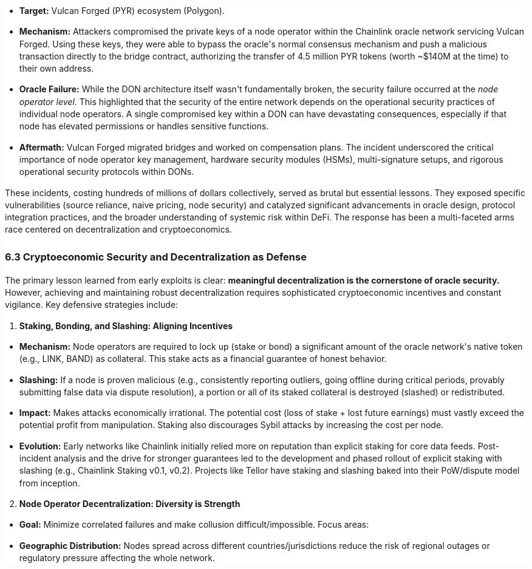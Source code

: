 *   **Target:** Vulcan Forged (PYR) ecosystem (Polygon).

*   **Mechanism:** Attackers compromised the private keys of a node operator within the Chainlink oracle network servicing Vulcan Forged. Using these keys, they were able to bypass the oracle's normal consensus mechanism and push a malicious transaction directly to the bridge contract, authorizing the transfer of 4.5 million PYR tokens (worth ~$140M at the time) to their own address.

*   **Oracle Failure:** While the DON architecture itself wasn't fundamentally broken, the security failure occurred at the *node operator level*. This highlighted that the security of the entire network depends on the operational security practices of individual node operators. A single compromised key within a DON can have devastating consequences, especially if that node has elevated permissions or handles sensitive functions.

*   **Aftermath:** Vulcan Forged migrated bridges and worked on compensation plans. The incident underscored the critical importance of node operator key management, hardware security modules (HSMs), multi-signature setups, and rigorous operational security protocols within DONs.

These incidents, costing hundreds of millions of dollars collectively, served as brutal but essential lessons. They exposed specific vulnerabilities (source reliance, naive pricing, node security) and catalyzed significant advancements in oracle design, protocol integration practices, and the broader understanding of systemic risk within DeFi. The response has been a multi-faceted arms race centered on decentralization and cryptoeconomics.

### 6.3 Cryptoeconomic Security and Decentralization as Defense

The primary lesson learned from early exploits is clear: **meaningful decentralization is the cornerstone of oracle security.** However, achieving and maintaining robust decentralization requires sophisticated cryptoeconomic incentives and constant vigilance. Key defensive strategies include:

1.  **Staking, Bonding, and Slashing: Aligning Incentives**

*   **Mechanism:** Node operators are required to lock up (stake or bond) a significant amount of the oracle network's native token (e.g., LINK, BAND) as collateral. This stake acts as a financial guarantee of honest behavior.

*   **Slashing:** If a node is proven malicious (e.g., consistently reporting outliers, going offline during critical periods, provably submitting false data via dispute resolution), a portion or all of its staked collateral is destroyed (slashed) or redistributed.

*   **Impact:** Makes attacks economically irrational. The potential cost (loss of stake + lost future earnings) must vastly exceed the potential profit from manipulation. Staking also discourages Sybil attacks by increasing the cost per node.

*   **Evolution:** Early networks like Chainlink initially relied more on reputation than explicit staking for core data feeds. Post-incident analysis and the drive for stronger guarantees led to the development and phased rollout of explicit staking with slashing (e.g., Chainlink Staking v0.1, v0.2). Projects like Tellor have staking and slashing baked into their PoW/dispute model from inception.

2.  **Node Operator Decentralization: Diversity is Strength**

*   **Goal:** Minimize correlated failures and make collusion difficult/impossible. Focus areas:

*   **Geographic Distribution:** Nodes spread across different countries/jurisdictions reduce the risk of regional outages or regulatory pressure affecting the whole network.
